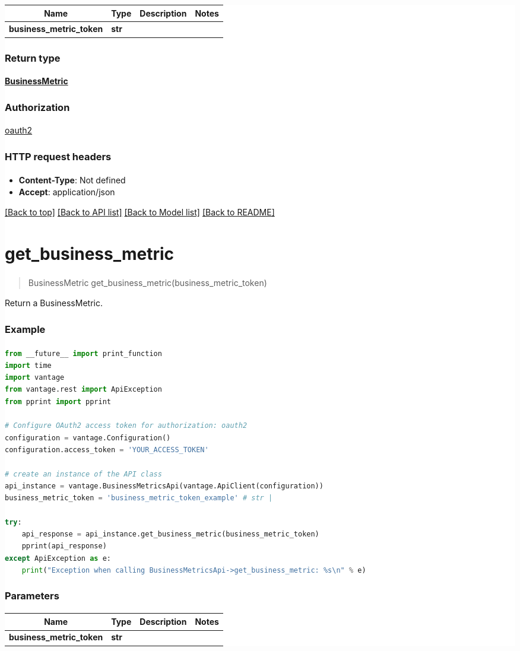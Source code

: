 Name | Type | Description  | Notes
------------- | ------------- | ------------- | -------------
 **business_metric_token** | **str**|  | 

### Return type

[**BusinessMetric**](BusinessMetric.md)

### Authorization

[oauth2](../README.md#oauth2)

### HTTP request headers

 - **Content-Type**: Not defined
 - **Accept**: application/json

[[Back to top]](#) [[Back to API list]](../README.md#documentation-for-api-endpoints) [[Back to Model list]](../README.md#documentation-for-models) [[Back to README]](../README.md)

# **get_business_metric**
> BusinessMetric get_business_metric(business_metric_token)



Return a BusinessMetric.

### Example
```python
from __future__ import print_function
import time
import vantage
from vantage.rest import ApiException
from pprint import pprint

# Configure OAuth2 access token for authorization: oauth2
configuration = vantage.Configuration()
configuration.access_token = 'YOUR_ACCESS_TOKEN'

# create an instance of the API class
api_instance = vantage.BusinessMetricsApi(vantage.ApiClient(configuration))
business_metric_token = 'business_metric_token_example' # str | 

try:
    api_response = api_instance.get_business_metric(business_metric_token)
    pprint(api_response)
except ApiException as e:
    print("Exception when calling BusinessMetricsApi->get_business_metric: %s\n" % e)
```

### Parameters

Name | Type | Description  | Notes
------------- | ------------- | ------------- | -------------
 **business_metric_token** | **str**|  | 
